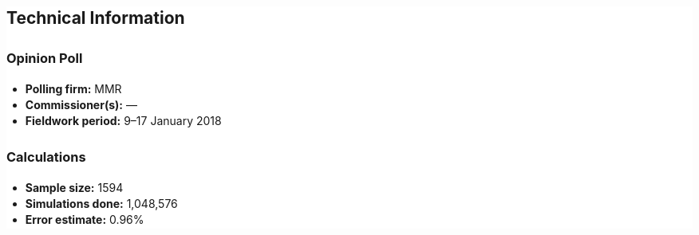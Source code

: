 
## Technical Information

### Opinion Poll

+ **Polling firm:** MMR
+ **Commissioner(s):** —
+ **Fieldwork period:** 9–17 January 2018

### Calculations

+ **Sample size:** 1594
+ **Simulations done:** 1,048,576
+ **Error estimate:** 0.96%

